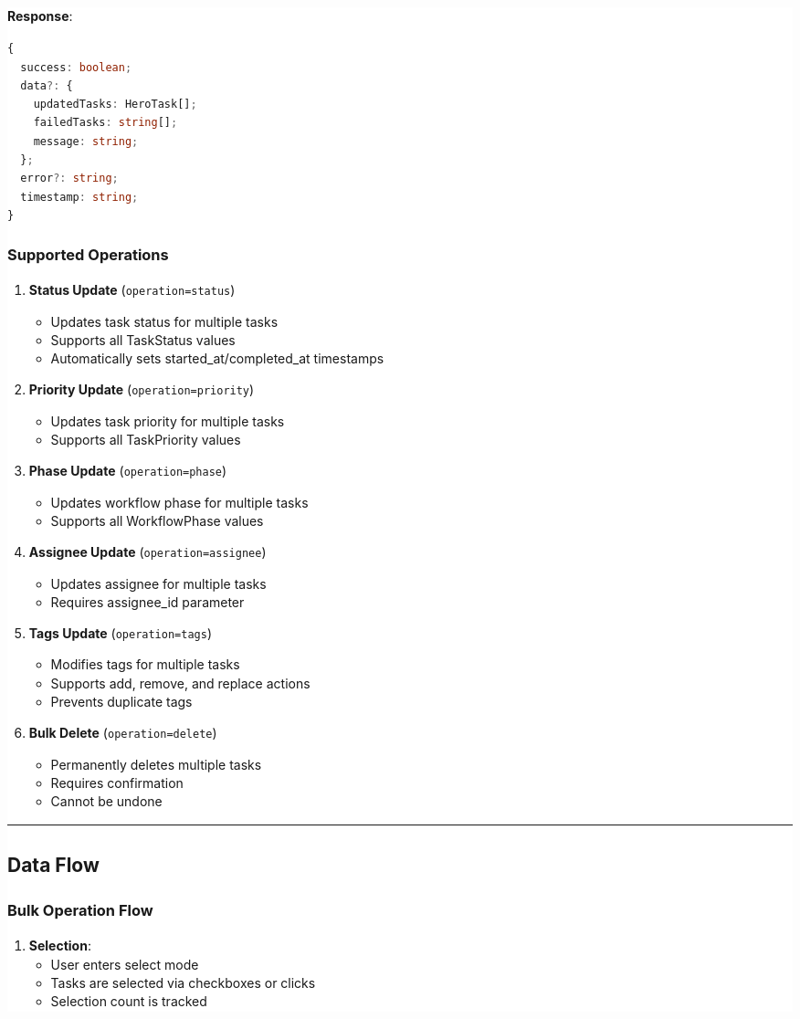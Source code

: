 **Response**:
```typescript
{
  success: boolean;
  data?: {
    updatedTasks: HeroTask[];
    failedTasks: string[];
    message: string;
  };
  error?: string;
  timestamp: string;
}
```

### **Supported Operations**

1. **Status Update** (`operation=status`)
   - Updates task status for multiple tasks
   - Supports all TaskStatus values
   - Automatically sets started_at/completed_at timestamps

2. **Priority Update** (`operation=priority`)
   - Updates task priority for multiple tasks
   - Supports all TaskPriority values

3. **Phase Update** (`operation=phase`)
   - Updates workflow phase for multiple tasks
   - Supports all WorkflowPhase values

4. **Assignee Update** (`operation=assignee`)
   - Updates assignee for multiple tasks
   - Requires assignee_id parameter

5. **Tags Update** (`operation=tags`)
   - Modifies tags for multiple tasks
   - Supports add, remove, and replace actions
   - Prevents duplicate tags

6. **Bulk Delete** (`operation=delete`)
   - Permanently deletes multiple tasks
   - Requires confirmation
   - Cannot be undone

---

## **Data Flow**

### **Bulk Operation Flow**

1. **Selection**:
   - User enters select mode
   - Tasks are selected via checkboxes or clicks
   - Selection count is tracked
